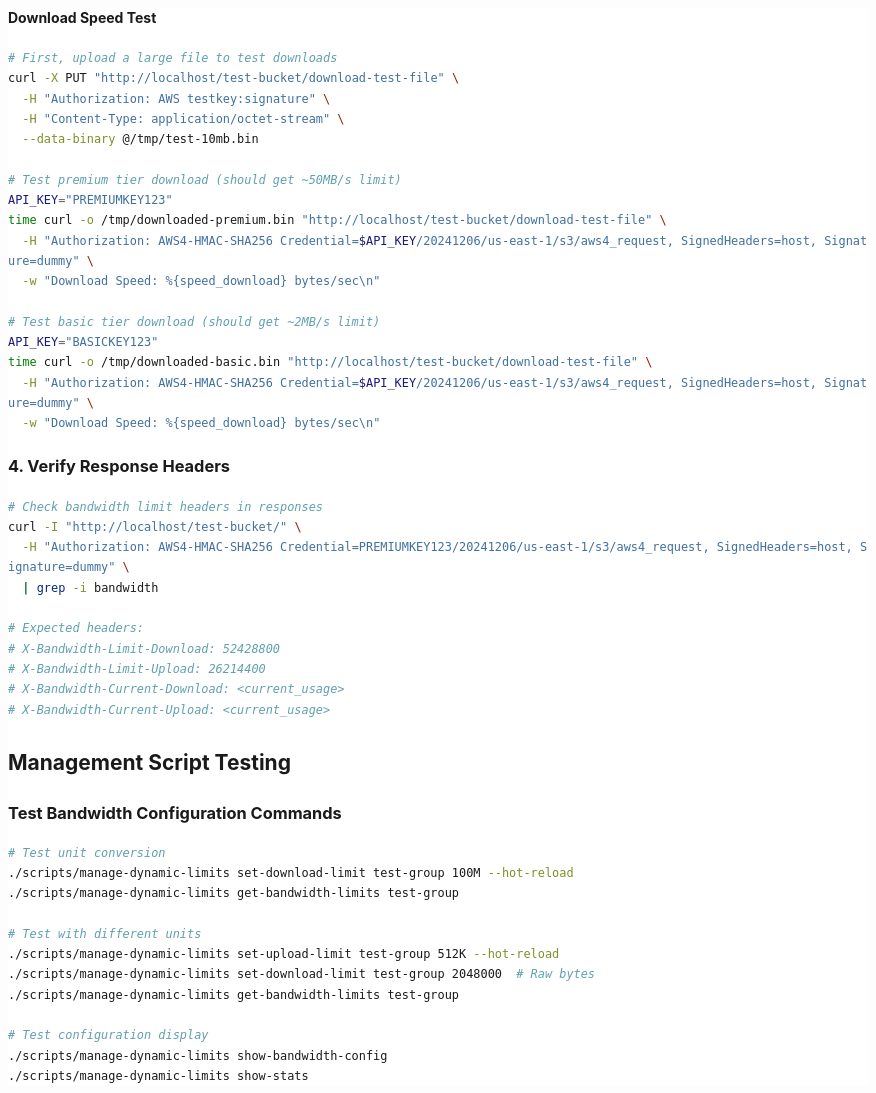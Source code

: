 #### Download Speed Test
```bash  
# First, upload a large file to test downloads
curl -X PUT "http://localhost/test-bucket/download-test-file" \
  -H "Authorization: AWS testkey:signature" \
  -H "Content-Type: application/octet-stream" \
  --data-binary @/tmp/test-10mb.bin

# Test premium tier download (should get ~50MB/s limit)
API_KEY="PREMIUMKEY123"
time curl -o /tmp/downloaded-premium.bin "http://localhost/test-bucket/download-test-file" \
  -H "Authorization: AWS4-HMAC-SHA256 Credential=$API_KEY/20241206/us-east-1/s3/aws4_request, SignedHeaders=host, Signature=dummy" \
  -w "Download Speed: %{speed_download} bytes/sec\n"

# Test basic tier download (should get ~2MB/s limit)
API_KEY="BASICKEY123"  
time curl -o /tmp/downloaded-basic.bin "http://localhost/test-bucket/download-test-file" \
  -H "Authorization: AWS4-HMAC-SHA256 Credential=$API_KEY/20241206/us-east-1/s3/aws4_request, SignedHeaders=host, Signature=dummy" \
  -w "Download Speed: %{speed_download} bytes/sec\n"
```

### 4. Verify Response Headers
```bash
# Check bandwidth limit headers in responses
curl -I "http://localhost/test-bucket/" \
  -H "Authorization: AWS4-HMAC-SHA256 Credential=PREMIUMKEY123/20241206/us-east-1/s3/aws4_request, SignedHeaders=host, Signature=dummy" \
  | grep -i bandwidth

# Expected headers:
# X-Bandwidth-Limit-Download: 52428800
# X-Bandwidth-Limit-Upload: 26214400  
# X-Bandwidth-Current-Download: <current_usage>
# X-Bandwidth-Current-Upload: <current_usage>
```

## Management Script Testing

### Test Bandwidth Configuration Commands
```bash
# Test unit conversion
./scripts/manage-dynamic-limits set-download-limit test-group 100M --hot-reload
./scripts/manage-dynamic-limits get-bandwidth-limits test-group

# Test with different units
./scripts/manage-dynamic-limits set-upload-limit test-group 512K --hot-reload
./scripts/manage-dynamic-limits set-download-limit test-group 2048000  # Raw bytes
./scripts/manage-dynamic-limits get-bandwidth-limits test-group

# Test configuration display
./scripts/manage-dynamic-limits show-bandwidth-config
./scripts/manage-dynamic-limits show-stats
```
